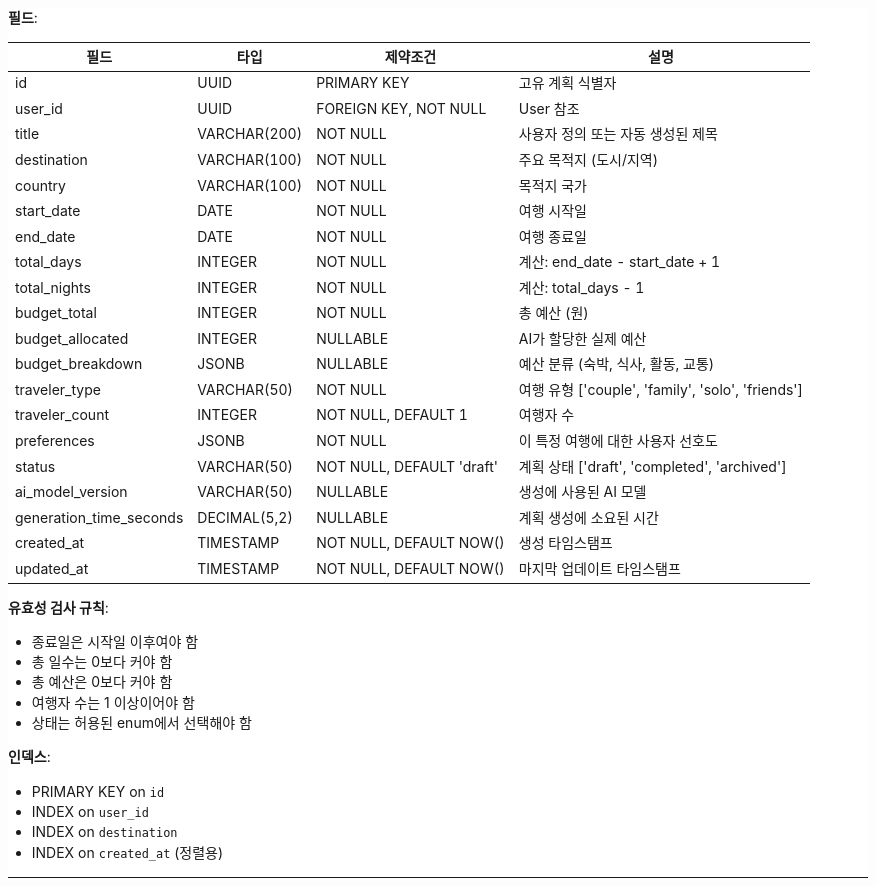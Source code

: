 **필드**:

| 필드 | 타입 | 제약조건 | 설명 |
|-------|------|-------------|-------------|
| id | UUID | PRIMARY KEY | 고유 계획 식별자 |
| user_id | UUID | FOREIGN KEY, NOT NULL | User 참조 |
| title | VARCHAR(200) | NOT NULL | 사용자 정의 또는 자동 생성된 제목 |
| destination | VARCHAR(100) | NOT NULL | 주요 목적지 (도시/지역) |
| country | VARCHAR(100) | NOT NULL | 목적지 국가 |
| start_date | DATE | NOT NULL | 여행 시작일 |
| end_date | DATE | NOT NULL | 여행 종료일 |
| total_days | INTEGER | NOT NULL | 계산: end_date - start_date + 1 |
| total_nights | INTEGER | NOT NULL | 계산: total_days - 1 |
| budget_total | INTEGER | NOT NULL | 총 예산 (원) |
| budget_allocated | INTEGER | NULLABLE | AI가 할당한 실제 예산 |
| budget_breakdown | JSONB | NULLABLE | 예산 분류 (숙박, 식사, 활동, 교통) |
| traveler_type | VARCHAR(50) | NOT NULL | 여행 유형 ['couple', 'family', 'solo', 'friends'] |
| traveler_count | INTEGER | NOT NULL, DEFAULT 1 | 여행자 수 |
| preferences | JSONB | NOT NULL | 이 특정 여행에 대한 사용자 선호도 |
| status | VARCHAR(50) | NOT NULL, DEFAULT 'draft' | 계획 상태 ['draft', 'completed', 'archived'] |
| ai_model_version | VARCHAR(50) | NULLABLE | 생성에 사용된 AI 모델 |
| generation_time_seconds | DECIMAL(5,2) | NULLABLE | 계획 생성에 소요된 시간 |
| created_at | TIMESTAMP | NOT NULL, DEFAULT NOW() | 생성 타임스탬프 |
| updated_at | TIMESTAMP | NOT NULL, DEFAULT NOW() | 마지막 업데이트 타임스탬프 |

**유효성 검사 규칙**:
- 종료일은 시작일 이후여야 함
- 총 일수는 0보다 커야 함
- 총 예산은 0보다 커야 함
- 여행자 수는 1 이상이어야 함
- 상태는 허용된 enum에서 선택해야 함

**인덱스**:
- PRIMARY KEY on `id`
- INDEX on `user_id`
- INDEX on `destination`
- INDEX on `created_at` (정렬용)

---
